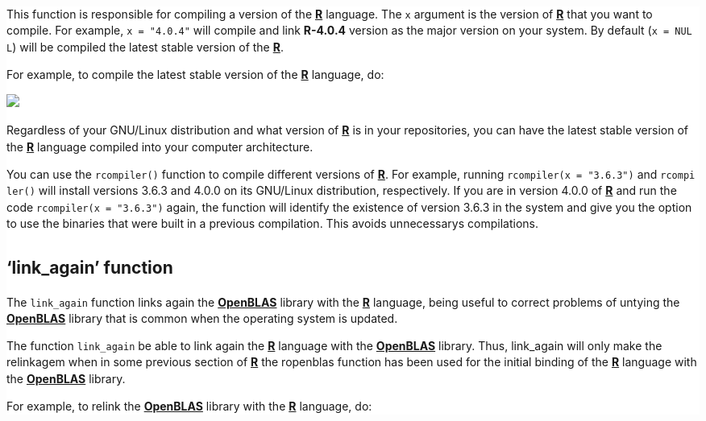 This function is responsible for compiling a version of the
[**R**](https://www.r-project.org/) language. The `x` argument is the
version of [**R**](https://www.r-project.org/) that you want to compile.
For example, `x = "4.0.4"` will compile and link **R-4.0.4** version as
the major version on your system. By default (`x = NULL`) will be
compiled the latest stable version of the
[**R**](https://www.r-project.org/).

For example, to compile the latest stable version of the
[**R**](https://www.r-project.org/) language, do:

![](https://raw.githubusercontent.com/prdm0/ropenblas/bce920c05f8daa13fc6568e6797d4b841e9d43ce/img/asciicast/rcompiler.svg)

Regardless of your GNU/Linux distribution and what version of
[**R**](https://www.r-project.org/) is in your repositories, you can
have the latest stable version of the
[**R**](https://www.r-project.org/) language compiled into your computer
architecture.

You can use the `rcompiler()` function to compile different versions of
[**R**](https://www.r-project.org/). For example, running
`rcompiler(x = "3.6.3")` and `rcompiler()` will install versions 3.6.3
and 4.0.0 on its GNU/Linux distribution, respectively. If you are in
version 4.0.0 of [**R**](https://www.r-project.org/) and run the code
`rcompiler(x = "3.6.3")` again, the function will identify the existence
of version 3.6.3 in the system and give you the option to use the
binaries that were built in a previous compilation. This avoids
unnecessarys compilations.














## ‘link\_again’ function

The `link_again` function links again the
[**OpenBLAS**](https://www.openblas.net/) library with the
[**R**](https://www.r-project.org/) language, being useful to correct
problems of untying the [**OpenBLAS**](https://www.openblas.net/)
library that is common when the operating system is updated.

The function `link_again` be able to link again the
[**R**](https://www.r-project.org/) language with the
[**OpenBLAS**](https://www.openblas.net/) library. Thus, link\_again
will only make the relinkagem when in some previous section of
[**R**](https://www.r-project.org/) the ropenblas function has been used
for the initial binding of the [**R**](https://www.r-project.org/)
language with the [**OpenBLAS**](https://www.openblas.net/) library.

For example, to relink the [**OpenBLAS**](https://www.openblas.net/)
library with the [**R**](https://www.r-project.org/) language, do:
